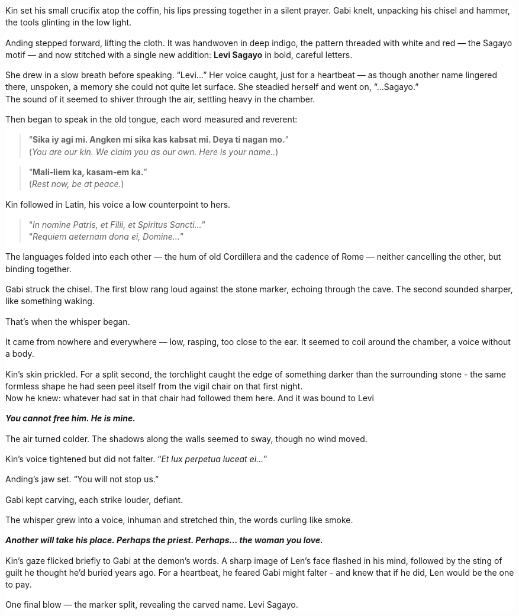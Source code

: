 Kin set his small crucifix atop the coffin, his lips pressing together in a silent prayer. Gabi knelt, unpacking his chisel and hammer, the tools glinting in the low light.

Anding stepped forward, lifting the cloth. It was handwoven in deep indigo, the pattern threaded with white and red — the Sagayo motif — and now stitched with a single new addition: **Levi Sagayo** in bold, careful letters.

She drew in a slow breath before speaking. “Levi...” Her voice caught, just for a heartbeat — as though another name lingered there, unspoken, a memory she could not quite let surface. She steadied herself and went on, “…Sagayo.”  
The sound of it seemed to shiver through the air, settling heavy in the chamber.

Then began to speak in the old tongue, each word measured and reverent:

> “**Sika iy agi mi. Angken mi sika kas kabsat mi. Deya ti nagan mo.**”  
> (_You are our kin. We claim you as our own. Here is your name.._)

> “**Mali‑liem ka, kasam‑em ka.**”  
> (_Rest now, be at peace._)

Kin followed in Latin, his voice a low counterpoint to hers.

> “_In nomine Patris, et Filii, et Spiritus Sancti…_”  
> “_Requiem aeternam dona ei, Domine…_”

The languages folded into each other — the hum of old Cordillera and the cadence of Rome — neither cancelling the other, but binding together.

Gabi struck the chisel. The first blow rang loud against the stone marker, echoing through the cave. The second sounded sharper, like something waking.

That’s when the whisper began.

It came from nowhere and everywhere — low, rasping, too close to the ear. It seemed to coil around the chamber, a voice without a body. 

Kin’s skin prickled. For a split second, the torchlight caught the edge of something darker than the surrounding stone - the same formless shape he had seen peel itself from the vigil chair on that first night.  
Now he knew: whatever had sat in that chair had followed them here. And it was bound to Levi

**_You cannot free him. He is mine._**

The air turned colder. The shadows along the walls seemed to sway, though no wind moved.

Kin’s voice tightened but did not falter. “_Et lux perpetua luceat ei…_”

Anding’s jaw set. “You will not stop us.”

Gabi kept carving, each strike louder, defiant.

The whisper grew into a voice, inhuman and stretched thin, the words curling like smoke.

**_Another will take his place. Perhaps the priest. Perhaps… the woman you love._**

Kin’s gaze flicked briefly to Gabi at the demon’s words. A sharp image of Len’s face flashed in his mind, followed by the sting of guilt he thought he’d buried years ago. For a heartbeat, he feared Gabi might falter - and knew that if he did, Len would be the one to pay.

One final blow — the marker split, revealing the carved name. Levi Sagayo.
